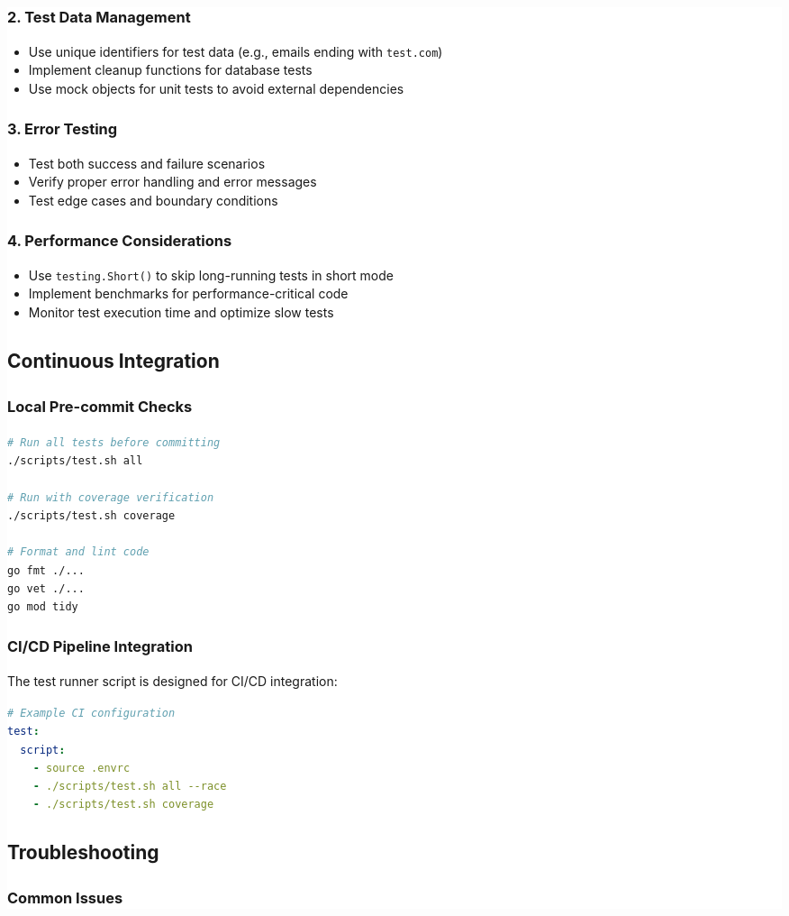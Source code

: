 ### 2. Test Data Management

- Use unique identifiers for test data (e.g., emails ending with `test.com`)
- Implement cleanup functions for database tests
- Use mock objects for unit tests to avoid external dependencies

### 3. Error Testing

- Test both success and failure scenarios
- Verify proper error handling and error messages
- Test edge cases and boundary conditions

### 4. Performance Considerations

- Use `testing.Short()` to skip long-running tests in short mode
- Implement benchmarks for performance-critical code
- Monitor test execution time and optimize slow tests

## Continuous Integration

### Local Pre-commit Checks

```bash
# Run all tests before committing
./scripts/test.sh all

# Run with coverage verification
./scripts/test.sh coverage

# Format and lint code
go fmt ./...
go vet ./...
go mod tidy
```

### CI/CD Pipeline Integration

The test runner script is designed for CI/CD integration:

```yaml
# Example CI configuration
test:
  script:
    - source .envrc
    - ./scripts/test.sh all --race
    - ./scripts/test.sh coverage
```

## Troubleshooting

### Common Issues
